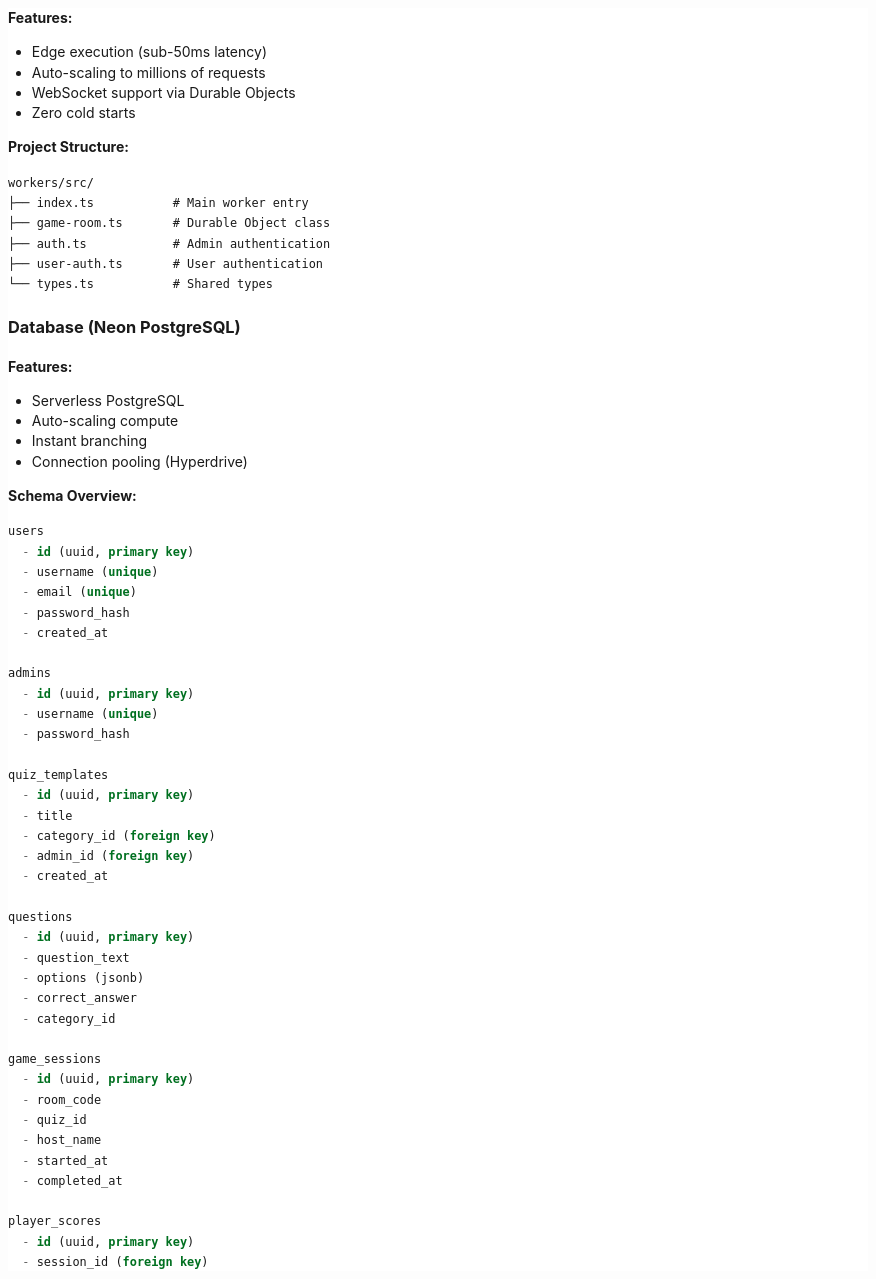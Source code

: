 **Features:**

- Edge execution (sub-50ms latency)
- Auto-scaling to millions of requests
- WebSocket support via Durable Objects
- Zero cold starts

**Project Structure:**

```
workers/src/
├── index.ts           # Main worker entry
├── game-room.ts       # Durable Object class
├── auth.ts            # Admin authentication
├── user-auth.ts       # User authentication
└── types.ts           # Shared types
```

### Database (Neon PostgreSQL)

**Features:**

- Serverless PostgreSQL
- Auto-scaling compute
- Instant branching
- Connection pooling (Hyperdrive)

**Schema Overview:**

```sql
users
  - id (uuid, primary key)
  - username (unique)
  - email (unique)
  - password_hash
  - created_at

admins
  - id (uuid, primary key)
  - username (unique)
  - password_hash

quiz_templates
  - id (uuid, primary key)
  - title
  - category_id (foreign key)
  - admin_id (foreign key)
  - created_at

questions
  - id (uuid, primary key)
  - question_text
  - options (jsonb)
  - correct_answer
  - category_id

game_sessions
  - id (uuid, primary key)
  - room_code
  - quiz_id
  - host_name
  - started_at
  - completed_at

player_scores
  - id (uuid, primary key)
  - session_id (foreign key)
```